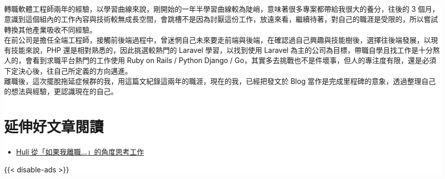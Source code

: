    轉職軟體工程師兩年的經驗，以學習曲線來說，剛開始的一年半學習曲線較為陡峭，意味著很多專案都帶給我很大的養分，往後的 3 個月，意識到這個組內的工作內容與技術較無成長空間，會跳槽不是因為討厭這份工作，放遠來看，繼續待著，對自己的職涯是受限的，所以嘗試轉換其他產業吸收不同經驗。  
   在前公司是擔任全端工程師，接觸前後端過程中，曾迷惘自己未來要走前端與後端，在確認過自己興趣與技能樹後，選擇往後端發展，以現有技能來說，PHP 還是相對熟悉的，因此挑選較熱門的 Laravel 學習，以找到使用 Laravel 為主的公司為目標，帶職自學且找工作是十分熬人的，會看到求職平台熱門的工作使用 Ruby on Rails / Python Django / Go，其實多去挑戰也不是件壞事，但人的專注度有限，還是必須下定決心後，往自己所定義的方向邁進。  
   離職後，這次擺脫拖延症候群的我，用這篇文紀錄這兩年的職涯，現在的我，已經把發文於 Blog 當作是完成里程碑的意象，透過整理自己的想法與經驗，更認識現在的自己。  
# 延伸好文章閱讀
* [Huli 從「如果我離職…」的角度思考工作](https://hulitw.medium.com/think-as-if-i-quit-f384091ca2f6)

{{< disable-ads >}}